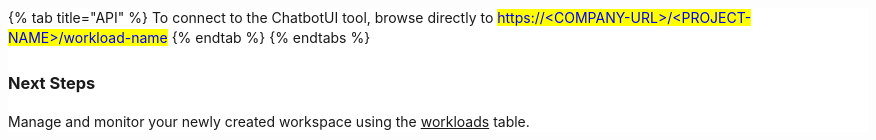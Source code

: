 {% tab title="API" %}
To connect to the ChatbotUI tool, browse directly to <mark style="color:blue;">https://\<COMPANY-URL>/\<PROJECT-NAME>/workload-name</mark>
{% endtab %}
{% endtabs %}

### Next Steps

Manage and monitor your newly created workspace using the [workloads](../../../workloads-in-runai/workloads.md) table.
